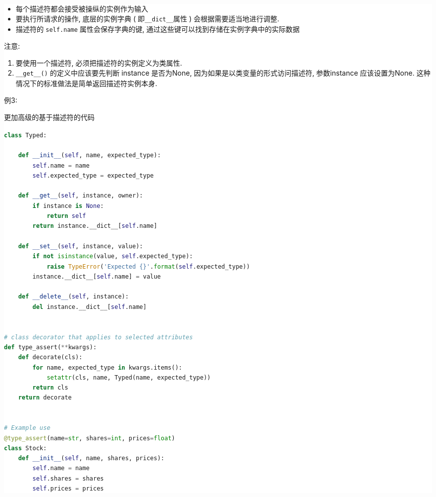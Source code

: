 - 每个描述符都会接受被操纵的实例作为输入
- 要执行所请求的操作,  底层的实例字典 ( 即`__dict__`属性 ) 会根据需要适当地进行调整.
- 描述符的 `self.name` 属性会保存字典的键,  通过这些键可以找到存储在实例字典中的实际数据

注意:

1. 要使用一个描述符,  必须把描述符的实例定义为类属性.
2. `__get__()` 的定义中应该要先判断 instance 是否为None,  因为如果是以类变量的形式访问描述符,  参数instance 应该设置为None. 这种情况下的标准做法是简单返回描述符实例本身.



例3:  

更加高级的基于描述符的代码

```python
class Typed:

    def __init__(self, name, expected_type):
        self.name = name
        self.expected_type = expected_type

    def __get__(self, instance, owner):
        if instance is None:
            return self
        return instance.__dict__[self.name]

    def __set__(self, instance, value):
        if not isinstance(value, self.expected_type):
            raise TypeError('Expected {}'.format(self.expected_type))
        instance.__dict__[self.name] = value

    def __delete__(self, instance):
        del instance.__dict__[self.name]


# class decorator that applies to selected attributes
def type_assert(**kwargs):
    def decorate(cls):
        for name, expected_type in kwargs.items():
            setattr(cls, name, Typed(name, expected_type))
        return cls
    return decorate


# Example use
@type_assert(name=str, shares=int, prices=float)
class Stock:
    def __init__(self, name, shares, prices):
        self.name = name
        self.shares = shares
        self.prices = prices

```
